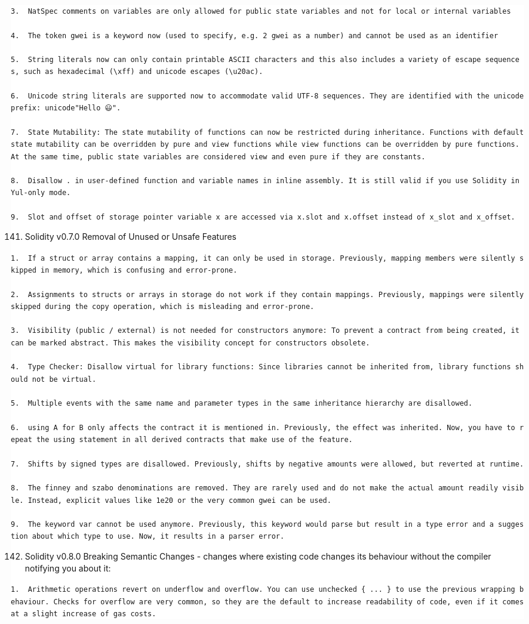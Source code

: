     3.  NatSpec comments on variables are only allowed for public state variables and not for local or internal variables
        
    4.  The token gwei is a keyword now (used to specify, e.g. 2 gwei as a number) and cannot be used as an identifier
        
    5.  String literals now can only contain printable ASCII characters and this also includes a variety of escape sequences, such as hexadecimal (\xff) and unicode escapes (\u20ac).
        
    6.  Unicode string literals are supported now to accommodate valid UTF-8 sequences. They are identified with the unicode prefix: unicode"Hello 😃".
        
    7.  State Mutability: The state mutability of functions can now be restricted during inheritance. Functions with default state mutability can be overridden by pure and view functions while view functions can be overridden by pure functions. At the same time, public state variables are considered view and even pure if they are constants.
        
    8.  Disallow . in user-defined function and variable names in inline assembly. It is still valid if you use Solidity in Yul-only mode.
        
    9.  Slot and offset of storage pointer variable x are accessed via x.slot and x.offset instead of x_slot and x_offset.
        
141.  Solidity v0.7.0 Removal of Unused or Unsafe Features
    
    1.  If a struct or array contains a mapping, it can only be used in storage. Previously, mapping members were silently skipped in memory, which is confusing and error-prone.
        
    2.  Assignments to structs or arrays in storage do not work if they contain mappings. Previously, mappings were silently skipped during the copy operation, which is misleading and error-prone.
        
    3.  Visibility (public / external) is not needed for constructors anymore: To prevent a contract from being created, it can be marked abstract. This makes the visibility concept for constructors obsolete.
        
    4.  Type Checker: Disallow virtual for library functions: Since libraries cannot be inherited from, library functions should not be virtual.
        
    5.  Multiple events with the same name and parameter types in the same inheritance hierarchy are disallowed.
        
    6.  using A for B only affects the contract it is mentioned in. Previously, the effect was inherited. Now, you have to repeat the using statement in all derived contracts that make use of the feature.
        
    7.  Shifts by signed types are disallowed. Previously, shifts by negative amounts were allowed, but reverted at runtime.
        
    8.  The finney and szabo denominations are removed. They are rarely used and do not make the actual amount readily visible. Instead, explicit values like 1e20 or the very common gwei can be used.
        
    9.  The keyword var cannot be used anymore. Previously, this keyword would parse but result in a type error and a suggestion about which type to use. Now, it results in a parser error.
        
142.  Solidity v0.8.0 Breaking Semantic Changes - changes where existing code changes its behaviour without the compiler notifying you about it:
    
    1.  Arithmetic operations revert on underflow and overflow. You can use unchecked { ... } to use the previous wrapping behaviour. Checks for overflow are very common, so they are the default to increase readability of code, even if it comes at a slight increase of gas costs.
        